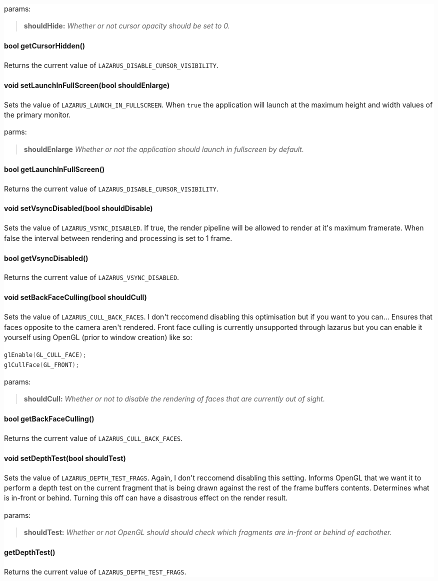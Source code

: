 params:
>**shouldHide:** *Whether or not cursor opacity should be set to 0.*

#### bool getCursorHidden()
Returns the current value of `LAZARUS_DISABLE_CURSOR_VISIBILITY`.

#### void setLaunchInFullScreen(bool shouldEnlarge)
Sets the value of `LAZARUS_LAUNCH_IN_FULLSCREEN`. When `true` the application will launch at the maximum height and width values of the primary monitor.

parms:
>**shouldEnlarge** *Whether or not the application should launch in fullscreen by default.*

#### bool getLaunchInFullScreen()
Returns the current value of `LAZARUS_DISABLE_CURSOR_VISIBILITY`.

#### void setVsyncDisabled(bool shouldDisable)
Sets the value of `LAZARUS_VSYNC_DISABLED`. If true, the render pipeline will be allowed to render at it's maximum framerate. When false the interval between rendering and processing is set to 1 frame.

#### bool getVsyncDisabled()
Returns the current value of `LAZARUS_VSYNC_DISABLED`.

#### void setBackFaceCulling(bool shouldCull)
Sets the value of `LAZARUS_CULL_BACK_FACES`. I don't reccomend disabling this optimisation but if you want to you can... Ensures that faces opposite to the camera aren't rendered. Front face culling is currently unsupported through lazarus but you can enable it yourself using OpenGL (prior to window creation) like so:

```cpp
glEnable(GL_CULL_FACE);
glCullFace(GL_FRONT);
```

params:
>**shouldCull:** *Whether or not to disable the rendering of faces that are currently out of sight.*

#### bool getBackFaceCulling()
Returns the current value of `LAZARUS_CULL_BACK_FACES`.

#### void setDepthTest(bool shouldTest)
Sets the value of `LAZARUS_DEPTH_TEST_FRAGS`. Again, I don't reccomend disabling this setting. Informs OpenGL that we want it to perform a depth test on the current fragment that is being drawn against the rest of the frame buffers contents. Determines what is in-front or behind. Turning this off can have a disastrous effect on the render result.

params:
>**shouldTest:** *Whether or not OpenGL should should check which fragments are in-front or behind of eachother.*

#### getDepthTest()
Returns the current value of `LAZARUS_DEPTH_TEST_FRAGS`.
